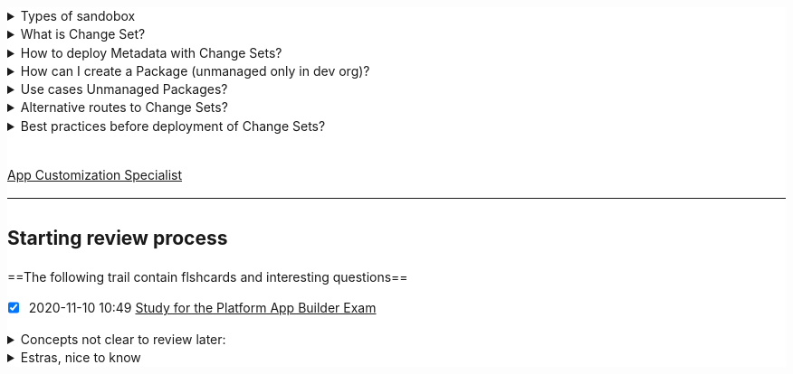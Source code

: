 <details><summary>
Types of sandobox
</summary></details>

<details><summary>
What is Change Set?
</summary></details>

<details><summary>
How to deploy Metadata with Change Sets?
</summary></details>

<details><summary>
How can I create a Package (unmanaged only in dev org)?
</summary></details>

<details><summary>
Use cases Unmanaged Packages?
</summary></details>

<details><summary>
Alternative routes to Change Sets?
</summary></details>

<details><summary>
Best practices before deployment of Change Sets?
</summary></details>

<br>

[App Customization Specialist](https://trailhead.salesforce.com/content/learn/superbadges/superbadge_lightning_platform_app_builder?trailmix_creator_id=strailhead&trailmix_slug=prepare-for-your-salesforce-platform-app-builder-credential)

---


## Starting review process

==The following trail contain flshcards and interesting questions==
- [x] 2020-11-10 10:49 [Study for the Platform App Builder Exam](https://trailhead.salesforce.com/en/content/learn/trails/platform-app-builder-certification-prep?trailmix_creator_id=strailhead&trailmix_slug=prepare-for-your-salesforce-platform-app-builder-credential)

<details><summary>
Concepts not clear to review later:
</summary></details>
<details><summary>
Estras, nice to know
</summary></details>



